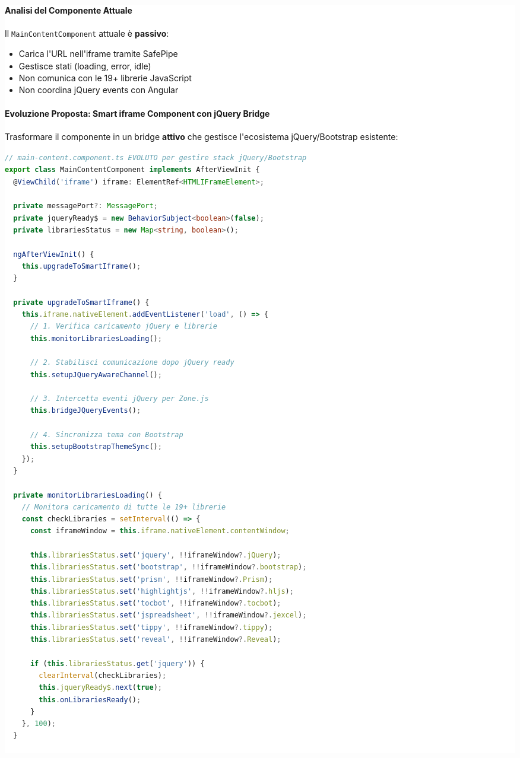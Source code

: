 #### Analisi del Componente Attuale

Il `MainContentComponent` attuale è **passivo**:
- Carica l'URL nell'iframe tramite SafePipe
- Gestisce stati (loading, error, idle)
- Non comunica con le 19+ librerie JavaScript
- Non coordina jQuery events con Angular

#### Evoluzione Proposta: Smart iframe Component con jQuery Bridge

Trasformare il componente in un bridge **attivo** che gestisce l'ecosistema jQuery/Bootstrap esistente:

```typescript
// main-content.component.ts EVOLUTO per gestire stack jQuery/Bootstrap
export class MainContentComponent implements AfterViewInit {
  @ViewChild('iframe') iframe: ElementRef<HTMLIFrameElement>;
  
  private messagePort?: MessagePort;
  private jqueryReady$ = new BehaviorSubject<boolean>(false);
  private librariesStatus = new Map<string, boolean>();
  
  ngAfterViewInit() {
    this.upgradeToSmartIframe();
  }
  
  private upgradeToSmartIframe() {
    this.iframe.nativeElement.addEventListener('load', () => {
      // 1. Verifica caricamento jQuery e librerie
      this.monitorLibrariesLoading();
      
      // 2. Stabilisci comunicazione dopo jQuery ready
      this.setupJQueryAwareChannel();
      
      // 3. Intercetta eventi jQuery per Zone.js
      this.bridgeJQueryEvents();
      
      // 4. Sincronizza tema con Bootstrap
      this.setupBootstrapThemeSync();
    });
  }
  
  private monitorLibrariesLoading() {
    // Monitora caricamento di tutte le 19+ librerie
    const checkLibraries = setInterval(() => {
      const iframeWindow = this.iframe.nativeElement.contentWindow;
      
      this.librariesStatus.set('jquery', !!iframeWindow?.jQuery);
      this.librariesStatus.set('bootstrap', !!iframeWindow?.bootstrap);
      this.librariesStatus.set('prism', !!iframeWindow?.Prism);
      this.librariesStatus.set('highlightjs', !!iframeWindow?.hljs);
      this.librariesStatus.set('tocbot', !!iframeWindow?.tocbot);
      this.librariesStatus.set('jspreadsheet', !!iframeWindow?.jexcel);
      this.librariesStatus.set('tippy', !!iframeWindow?.tippy);
      this.librariesStatus.set('reveal', !!iframeWindow?.Reveal);
      
      if (this.librariesStatus.get('jquery')) {
        clearInterval(checkLibraries);
        this.jqueryReady$.next(true);
        this.onLibrariesReady();
      }
    }, 100);
  }
  
```